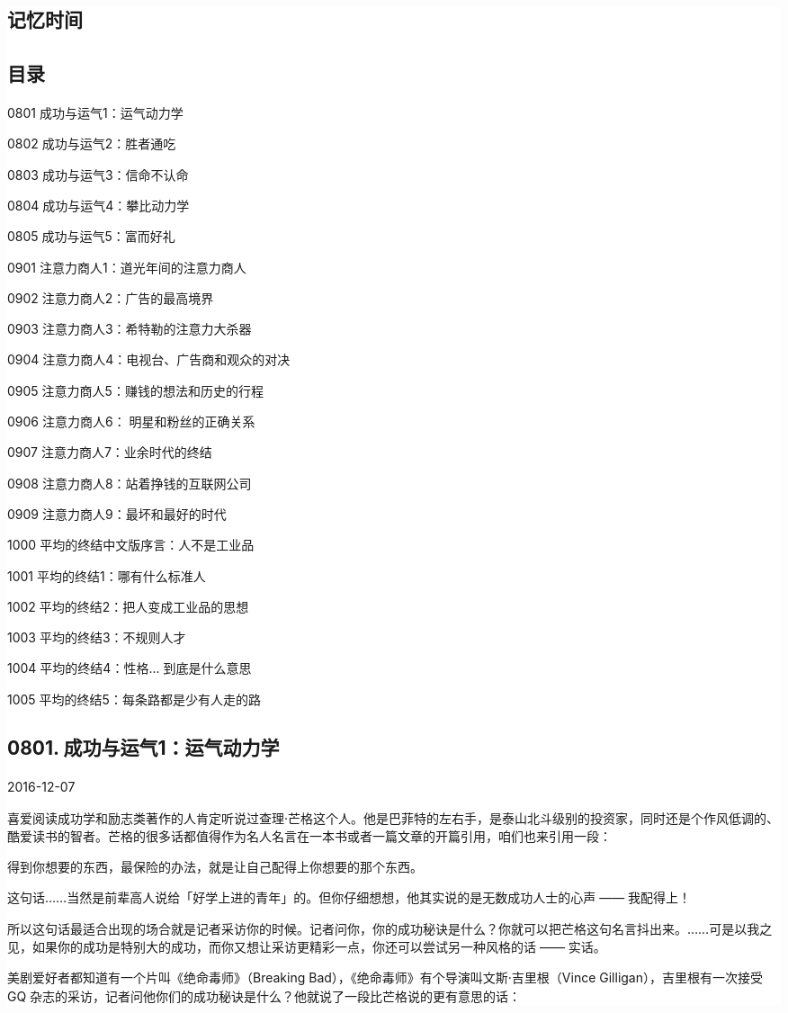 ## 记忆时间

## 目录

0801 成功与运气1：运气动力学

0802 成功与运气2：胜者通吃

0803 成功与运气3：信命不认命

0804 成功与运气4：攀比动力学

0805 成功与运气5：富而好礼

0901 注意力商人1：道光年间的注意力商人

0902 注意力商人2：广告的最高境界

0903 注意力商人3：希特勒的注意力大杀器

0904 注意力商人4：电视台、广告商和观众的对决

0905 注意力商人5：赚钱的想法和历史的行程

0906 注意力商人6： 明星和粉丝的正确关系

0907 注意力商人7：业余时代的终结

0908 注意力商人8：站着挣钱的互联网公司

0909 注意力商人9：最坏和最好的时代

1000 平均的终结中文版序言：人不是工业品

1001 平均的终结1：哪有什么标准人

1002 平均的终结2：把人变成工业品的思想

1003 平均的终结3：不规则人才

1004 平均的终结4：性格... 到底是什么意思

1005 平均的终结5：每条路都是少有人走的路

## 0801. 成功与运气1：运气动力学

2016-12-07

喜爱阅读成功学和励志类著作的人肯定听说过查理·芒格这个人。他是巴菲特的左右手，是泰山北斗级别的投资家，同时还是个作风低调的、酷爱读书的智者。芒格的很多话都值得作为名人名言在一本书或者一篇文章的开篇引用，咱们也来引用一段：

得到你想要的东西，最保险的办法，就是让自己配得上你想要的那个东西。

这句话……当然是前辈高人说给「好学上进的青年」的。但你仔细想想，他其实说的是无数成功人士的心声 —— 我配得上！

所以这句话最适合出现的场合就是记者采访你的时候。记者问你，你的成功秘诀是什么？你就可以把芒格这句名言抖出来。……可是以我之见，如果你的成功是特别大的成功，而你又想让采访更精彩一点，你还可以尝试另一种风格的话 —— 实话。

美剧爱好者都知道有一个片叫《绝命毒师》（Breaking Bad），《绝命毒师》有个导演叫文斯·吉里根（Vince Gilligan），吉里根有一次接受 GQ 杂志的采访，记者问他你们的成功秘诀是什么？他就说了一段比芒格说的更有意思的话： 
